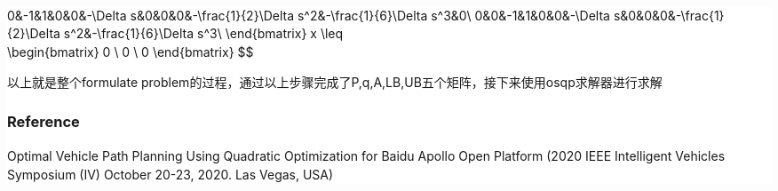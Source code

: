 0&-1&1&0&0&-\Delta s&0&0&0&-\frac{1}{2}\Delta s^2&-\frac{1}{6}\Delta s^3&0\\
0&0&-1&1&0&0&-\Delta s&0&0&0&-\frac{1}{2}\Delta s^2&-\frac{1}{6}\Delta s^3\\
 \end{bmatrix} 
 x 
 \leq  
 \begin{bmatrix}
0 \\ 
0 \\ 
0 
 \end{bmatrix}
$$

以上就是整个formulate problem的过程，通过以上步骤完成了P,q,A,LB,UB五个矩阵，接下来使用osqp求解器进行求解



### Reference
Optimal Vehicle Path Planning Using Quadratic Optimization for Baidu Apollo Open Platform (2020 IEEE Intelligent Vehicles Symposium (IV) October 20-23,     2020. Las Vegas, USA)